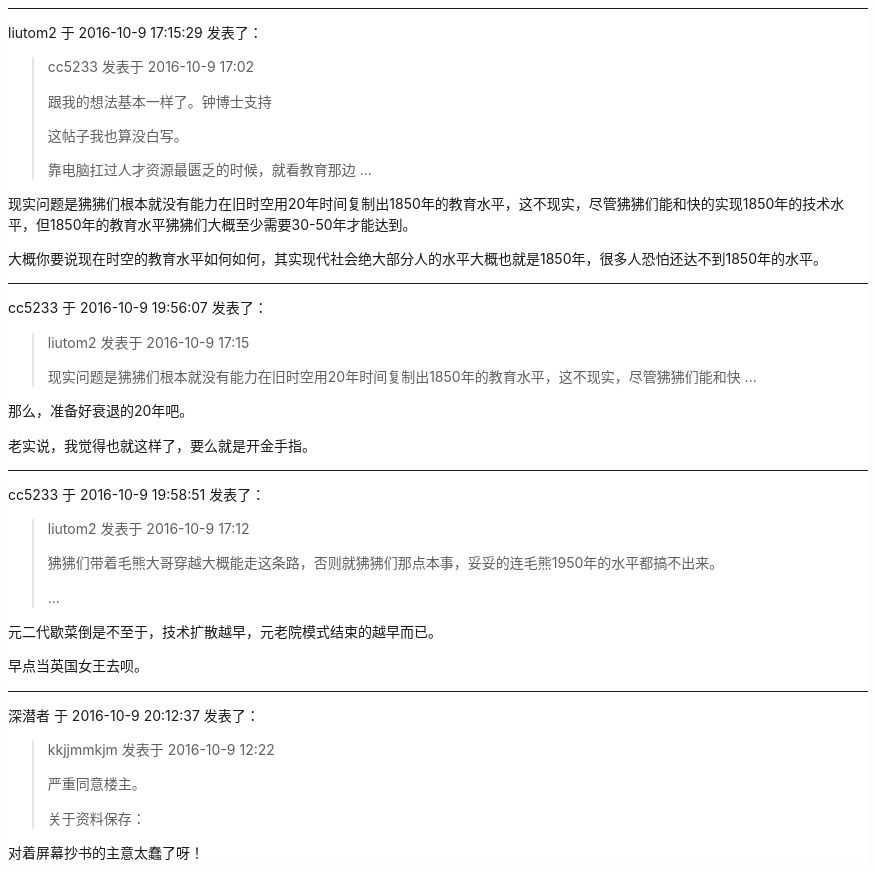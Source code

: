 ---------

liutom2 于 2016-10-9 17:15:29 发表了：

> cc5233 发表于 2016-10-9 17:02
> 
> 跟我的想法基本一样了。钟博士支持
> 
> 这帖子我也算没白写。
> 
> 靠电脑扛过人才资源最匮乏的时候，就看教育那边 ...



现实问题是狒狒们根本就没有能力在旧时空用20年时间复制出1850年的教育水平，这不现实，尽管狒狒们能和快的实现1850年的技术水平，但1850年的教育水平狒狒们大概至少需要30-50年才能达到。

大概你要说现在时空的教育水平如何如何，其实现代社会绝大部分人的水平大概也就是1850年，很多人恐怕还达不到1850年的水平。

---------

cc5233 于 2016-10-9 19:56:07 发表了：

> liutom2 发表于 2016-10-9 17:15
> 
> 现实问题是狒狒们根本就没有能力在旧时空用20年时间复制出1850年的教育水平，这不现实，尽管狒狒们能和快 ...



那么，准备好衰退的20年吧。

老实说，我觉得也就这样了，要么就是开金手指。

---------

cc5233 于 2016-10-9 19:58:51 发表了：

> liutom2 发表于 2016-10-9 17:12
> 
> 狒狒们带着毛熊大哥穿越大概能走这条路，否则就狒狒们那点本事，妥妥的连毛熊1950年的水平都搞不出来。
> 
> ...



元二代歇菜倒是不至于，技术扩散越早，元老院模式结束的越早而已。

早点当英国女王去呗。

---------

深潜者 于 2016-10-9 20:12:37 发表了：

> kkjjmmkjm 发表于 2016-10-9 12:22
> 
> 严重同意楼主。
> 
> 关于资料保存：



对着屏幕抄书的主意太蠢了呀！
